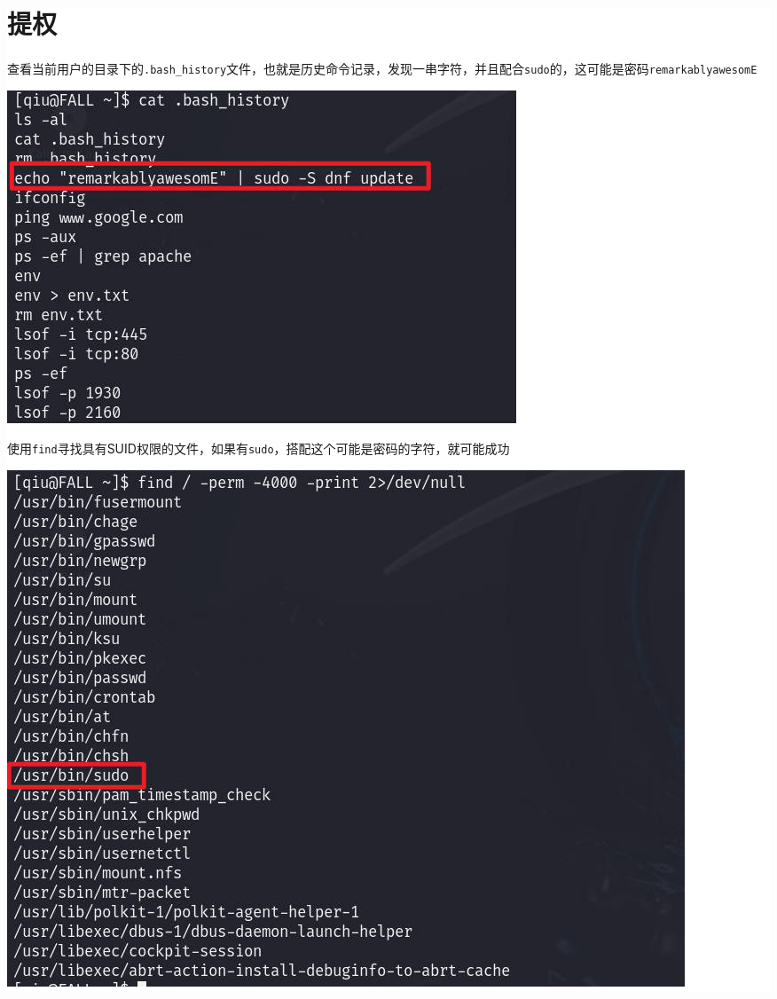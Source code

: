 

# 提权

查看当前用户的目录下的`.bash_history`文件，也就是历史命令记录，发现一串字符，并且配合`sudo`的，这可能是密码`remarkablyawesomE`

![](pic-fall\31.jpg)

使用`find`寻找具有SUID权限的文件，如果有`sudo`，搭配这个可能是密码的字符，就可能成功

![](pic-fall\32.jpg)
